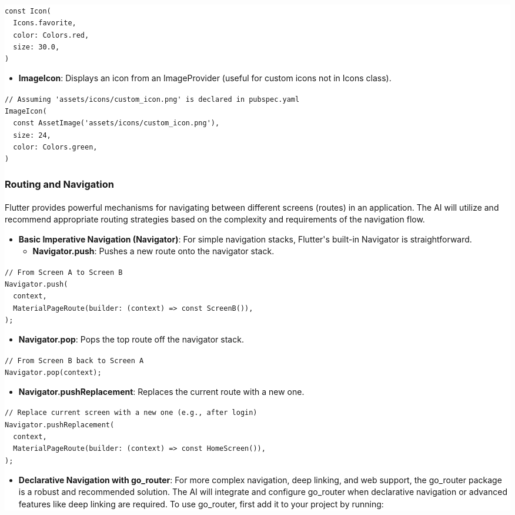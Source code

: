 ```
const Icon(
  Icons.favorite,
  color: Colors.red,
  size: 30.0,
)
```

* **ImageIcon**: Displays an icon from an ImageProvider (useful for custom icons not in Icons class).

```
// Assuming 'assets/icons/custom_icon.png' is declared in pubspec.yaml
ImageIcon(
  const AssetImage('assets/icons/custom_icon.png'),
  size: 24,
  color: Colors.green,
)
```

###

### **Routing and Navigation**

Flutter provides powerful mechanisms for navigating between different screens (routes) in an application. The AI will utilize and recommend appropriate routing strategies based on the complexity and requirements of the navigation flow.

* **Basic Imperative Navigation (Navigator)**: For simple navigation stacks, Flutter's built-in Navigator is straightforward.
  * **Navigator.push**: Pushes a new route onto the navigator stack.

```
// From Screen A to Screen B
Navigator.push(
  context,
  MaterialPageRoute(builder: (context) => const ScreenB()),
);
```

* **Navigator.pop**: Pops the top route off the navigator stack.

```
// From Screen B back to Screen A
Navigator.pop(context);
```

* **Navigator.pushReplacement**: Replaces the current route with a new one.

```
// Replace current screen with a new one (e.g., after login)
Navigator.pushReplacement(
  context,
  MaterialPageRoute(builder: (context) => const HomeScreen()),
);
```

* **Declarative Navigation with go\_router**: For more complex navigation, deep linking, and web support, the go\_router package is a robust and recommended solution. The AI will integrate and configure go\_router when declarative navigation or advanced features like deep linking are required.
  To use go\_router, first add it to your project by running:
